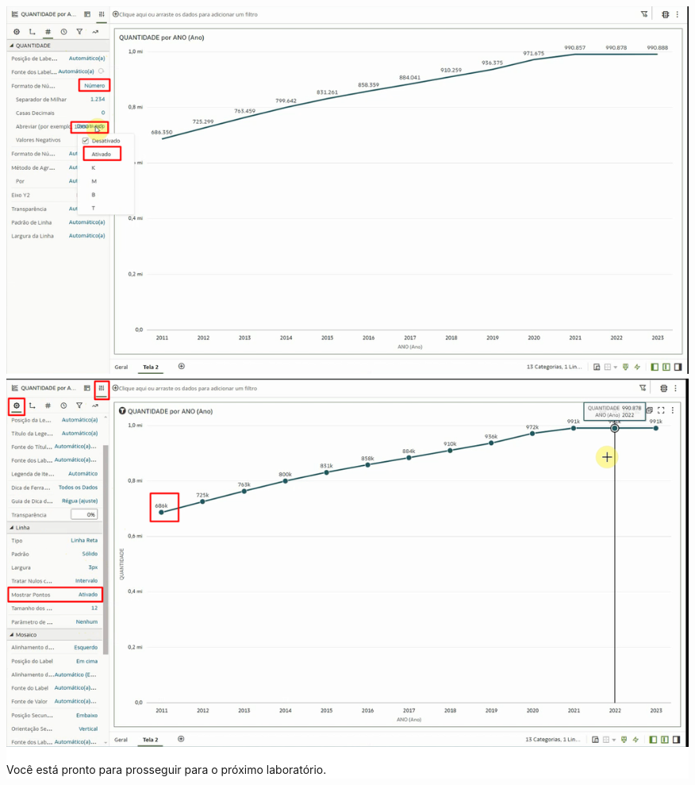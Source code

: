    ![Propriedades da Visualização](images/Prop1.png) 
   ![Propriedades da Visualização](images/Prop2.png) 

Você está pronto para prosseguir para o próximo laboratório.
